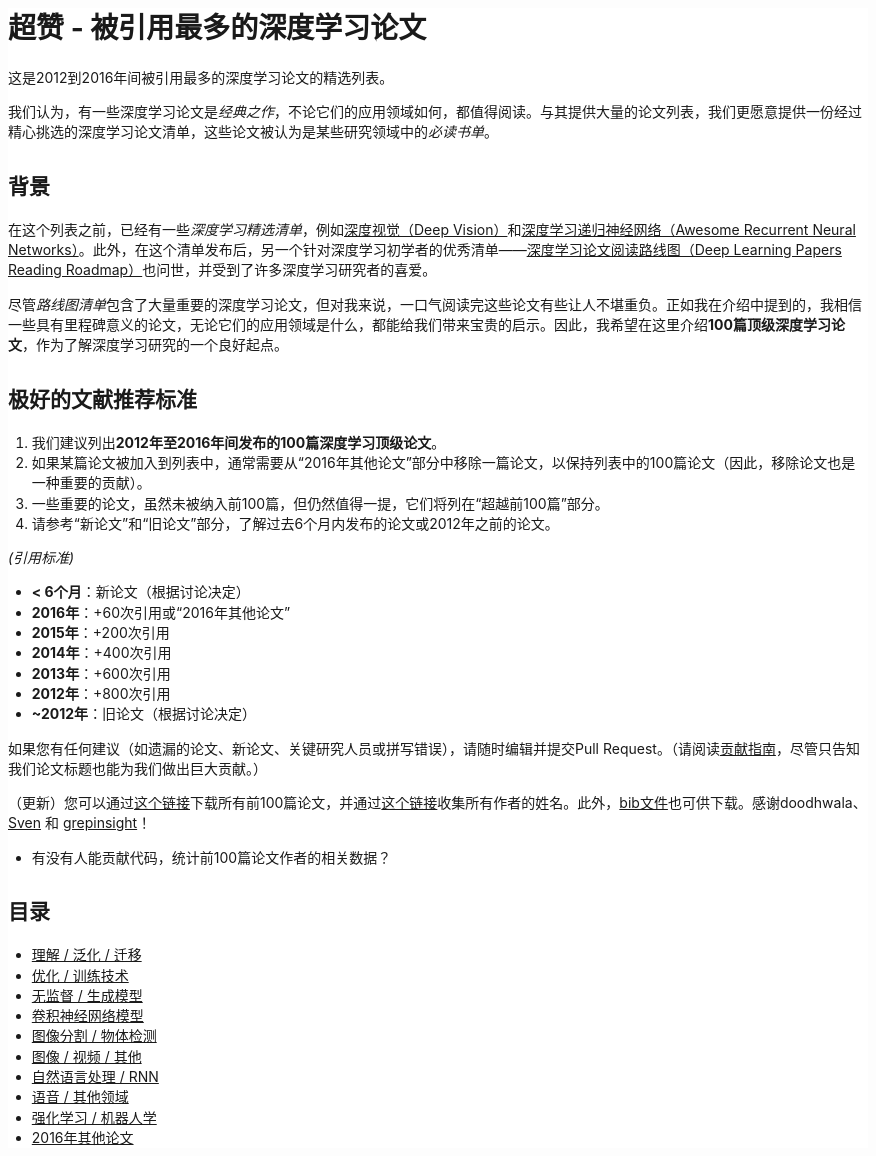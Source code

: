 # 超赞 - 被引用最多的深度学习论文

这是2012到2016年间被引用最多的深度学习论文的精选列表。

我们认为，有一些深度学习论文是*经典之作*，不论它们的应用领域如何，都值得阅读。与其提供大量的论文列表，我们更愿意提供一份经过精心挑选的深度学习论文清单，这些论文被认为是某些研究领域中的*必读书单*。

## 背景

在这个列表之前，已经有一些*深度学习精选清单*，例如[深度视觉（Deep Vision）](https://github.com/kjw0612/awesome-deep-vision)和[深度学习递归神经网络（Awesome Recurrent Neural Networks）](https://github.com/kjw0612/awesome-rnn)。此外，在这个清单发布后，另一个针对深度学习初学者的优秀清单——[深度学习论文阅读路线图（Deep Learning Papers Reading Roadmap）](https://github.com/songrotek/Deep-Learning-Papers-Reading-Roadmap)也问世，并受到了许多深度学习研究者的喜爱。

尽管*路线图清单*包含了大量重要的深度学习论文，但对我来说，一口气阅读完这些论文有些让人不堪重负。正如我在介绍中提到的，我相信一些具有里程碑意义的论文，无论它们的应用领域是什么，都能给我们带来宝贵的启示。因此，我希望在这里介绍**100篇顶级深度学习论文**，作为了解深度学习研究的一个良好起点。

## 极好的文献推荐标准

1. 我们建议列出**2012年至2016年间发布的100篇深度学习顶级论文**。
2. 如果某篇论文被加入到列表中，通常需要从“2016年其他论文”部分中移除一篇论文，以保持列表中的100篇论文（因此，移除论文也是一种重要的贡献）。
3. 一些重要的论文，虽然未被纳入前100篇，但仍然值得一提，它们将列在“超越前100篇”部分。
4. 请参考“新论文”和“旧论文”部分，了解过去6个月内发布的论文或2012年之前的论文。

*(引用标准)*
- **< 6个月**：新论文（根据讨论决定）
- **2016年**：+60次引用或“2016年其他论文”
- **2015年**：+200次引用
- **2014年**：+400次引用
- **2013年**：+600次引用
- **2012年**：+800次引用
- **~2012年**：旧论文（根据讨论决定）


如果您有任何建议（如遗漏的论文、新论文、关键研究人员或拼写错误），请随时编辑并提交Pull Request。（请阅读[贡献指南](https://github.com/terryum/awesome-deep-learning-papers/blob/master/Contributing.md)，尽管只告知我们论文标题也能为我们做出巨大贡献。）

（更新）您可以通过[这个链接](https://github.com/terryum/awesome-deep-learning-papers/blob/master/fetch_papers.py)下载所有前100篇论文，并通过[这个链接](https://github.com/terryum/awesome-deep-learning-papers/blob/master/get_authors.py)收集所有作者的姓名。此外，[bib文件](https://github.com/terryum/awesome-deep-learning-papers/blob/master/top100papers.bib)也可供下载。感谢doodhwala、[Sven](https://github.com/sunshinemyson) 和 [grepinsight](https://github.com/grepinsight)！

+ 有没有人能贡献代码，统计前100篇论文作者的相关数据？

## 目录

* [理解 / 泛化 / 迁移](#understanding--generalization--transfer)
* [优化 / 训练技术](#optimization--training-techniques)
* [无监督 / 生成模型](#unsupervised--generative-models)
* [卷积神经网络模型](#convolutional-neural-network-models)
* [图像分割 / 物体检测](#image-segmentation--object-detection)
* [图像 / 视频 / 其他](#image--video--etc)
* [自然语言处理 / RNN](#natural-language-processing--rnns)
* [语音 / 其他领域](#speech--other-domain)
* [强化学习 / 机器人学](#reinforcement-learning--robotics)
* [2016年其他论文](#more-papers-from-2016)
